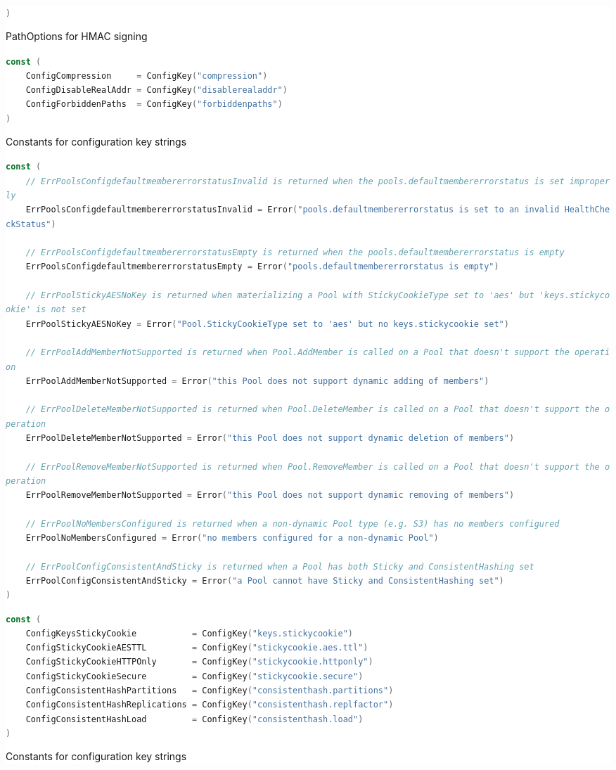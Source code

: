 ``` go
)
```
PathOptions for HMAC signing

``` go
const (
    ConfigCompression     = ConfigKey("compression")
    ConfigDisableRealAddr = ConfigKey("disablerealaddr")
    ConfigForbiddenPaths  = ConfigKey("forbiddenpaths")
)
```
Constants for configuration key strings

``` go
const (
    // ErrPoolsConfigdefaultmembererrorstatusInvalid is returned when the pools.defaultmembererrorstatus is set improperly
    ErrPoolsConfigdefaultmembererrorstatusInvalid = Error("pools.defaultmembererrorstatus is set to an invalid HealthCheckStatus")

    // ErrPoolsConfigdefaultmembererrorstatusEmpty is returned when the pools.defaultmembererrorstatus is empty
    ErrPoolsConfigdefaultmembererrorstatusEmpty = Error("pools.defaultmembererrorstatus is empty")

    // ErrPoolStickyAESNoKey is returned when materializing a Pool with StickyCookieType set to 'aes' but 'keys.stickycookie' is not set
    ErrPoolStickyAESNoKey = Error("Pool.StickyCookieType set to 'aes' but no keys.stickycookie set")

    // ErrPoolAddMemberNotSupported is returned when Pool.AddMember is called on a Pool that doesn't support the operation
    ErrPoolAddMemberNotSupported = Error("this Pool does not support dynamic adding of members")

    // ErrPoolDeleteMemberNotSupported is returned when Pool.DeleteMember is called on a Pool that doesn't support the operation
    ErrPoolDeleteMemberNotSupported = Error("this Pool does not support dynamic deletion of members")

    // ErrPoolRemoveMemberNotSupported is returned when Pool.RemoveMember is called on a Pool that doesn't support the operation
    ErrPoolRemoveMemberNotSupported = Error("this Pool does not support dynamic removing of members")

    // ErrPoolNoMembersConfigured is returned when a non-dynamic Pool type (e.g. S3) has no members configured
    ErrPoolNoMembersConfigured = Error("no members configured for a non-dynamic Pool")

    // ErrPoolConfigConsistentAndSticky is returned when a Pool has both Sticky and ConsistentHashing set
    ErrPoolConfigConsistentAndSticky = Error("a Pool cannot have Sticky and ConsistentHashing set")
)
```
``` go
const (
    ConfigKeysStickyCookie           = ConfigKey("keys.stickycookie")
    ConfigStickyCookieAESTTL         = ConfigKey("stickycookie.aes.ttl")
    ConfigStickyCookieHTTPOnly       = ConfigKey("stickycookie.httponly")
    ConfigStickyCookieSecure         = ConfigKey("stickycookie.secure")
    ConfigConsistentHashPartitions   = ConfigKey("consistenthash.partitions")
    ConfigConsistentHashReplications = ConfigKey("consistenthash.replfactor")
    ConfigConsistentHashLoad         = ConfigKey("consistenthash.load")
)
```
Constants for configuration key strings
